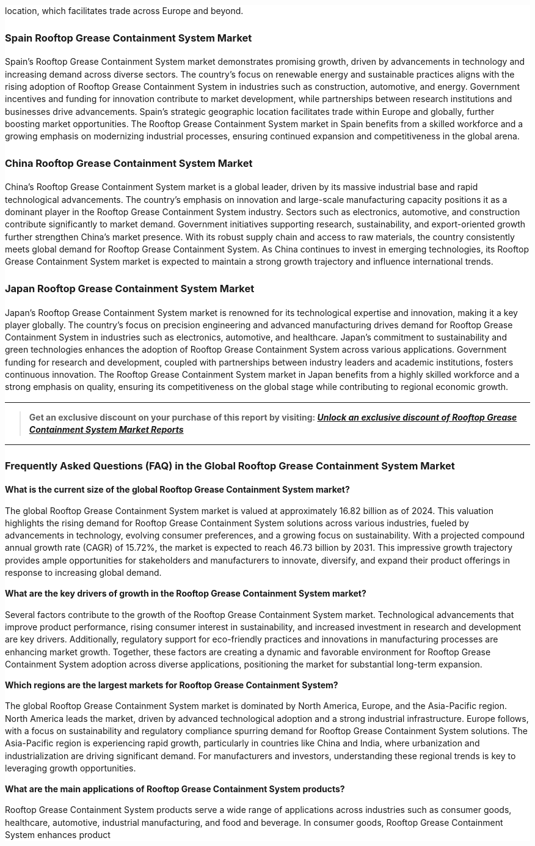 location, which facilitates trade across Europe and beyond.</p><h3>Spain Rooftop Grease Containment System Market</h3><p>Spain&rsquo;s Rooftop Grease Containment System market demonstrates promising growth, driven by advancements in technology and increasing demand across diverse sectors. The country&rsquo;s focus on renewable energy and sustainable practices aligns with the rising adoption of Rooftop Grease Containment System in industries such as construction, automotive, and energy. Government incentives and funding for innovation contribute to market development, while partnerships between research institutions and businesses drive advancements. Spain&rsquo;s strategic geographic location facilitates trade within Europe and globally, further boosting market opportunities. The Rooftop Grease Containment System market in Spain benefits from a skilled workforce and a growing emphasis on modernizing industrial processes, ensuring continued expansion and competitiveness in the global arena.</p><h3>China Rooftop Grease Containment System Market</h3><p>China&rsquo;s Rooftop Grease Containment System market is a global leader, driven by its massive industrial base and rapid technological advancements. The country&rsquo;s emphasis on innovation and large-scale manufacturing capacity positions it as a dominant player in the Rooftop Grease Containment System industry. Sectors such as electronics, automotive, and construction contribute significantly to market demand. Government initiatives supporting research, sustainability, and export-oriented growth further strengthen China&rsquo;s market presence. With its robust supply chain and access to raw materials, the country consistently meets global demand for Rooftop Grease Containment System. As China continues to invest in emerging technologies, its Rooftop Grease Containment System market is expected to maintain a strong growth trajectory and influence international trends.</p><h3>Japan Rooftop Grease Containment System Market</h3><p>Japan&rsquo;s Rooftop Grease Containment System market is renowned for its technological expertise and innovation, making it a key player globally. The country&rsquo;s focus on precision engineering and advanced manufacturing drives demand for Rooftop Grease Containment System in industries such as electronics, automotive, and healthcare. Japan&rsquo;s commitment to sustainability and green technologies enhances the adoption of Rooftop Grease Containment System across various applications. Government funding for research and development, coupled with partnerships between industry leaders and academic institutions, fosters continuous innovation. The Rooftop Grease Containment System market in Japan benefits from a highly skilled workforce and a strong emphasis on quality, ensuring its competitiveness on the global stage while contributing to regional economic growth.</p><hr /><blockquote><p><strong>Get an exclusive discount on your purchase of this report by visiting: <em><a href="://marketresearchpulse.com/ask-for-discount/14654?utm_source=Github&amp;utm_medium=021">Unlock an exclusive discount of Rooftop Grease Containment System Market Reports</a></em>&nbsp;</strong></p></blockquote><hr /><h3>Frequently Asked Questions (FAQ) in the Global Rooftop Grease Containment System Market</h3><p><strong>What is the current size of the global Rooftop Grease Containment System market?</strong></p><p>The global Rooftop Grease Containment System market is valued at approximately 16.82 billion as of 2024. This valuation highlights the rising demand for Rooftop Grease Containment System solutions across various industries, fueled by advancements in technology, evolving consumer preferences, and a growing focus on sustainability. With a projected compound annual growth rate (CAGR) of 15.72%, the market is expected to reach 46.73 billion by 2031. This impressive growth trajectory provides ample opportunities for stakeholders and manufacturers to innovate, diversify, and expand their product offerings in response to increasing global demand.</p><p><strong>What are the key drivers of growth in the Rooftop Grease Containment System market?</strong></p><p>Several factors contribute to the growth of the Rooftop Grease Containment System market. Technological advancements that improve product performance, rising consumer interest in sustainability, and increased investment in research and development are key drivers. Additionally, regulatory support for eco-friendly practices and innovations in manufacturing processes are enhancing market growth. Together, these factors are creating a dynamic and favorable environment for Rooftop Grease Containment System adoption across diverse applications, positioning the market for substantial long-term expansion.</p><p><strong>Which regions are the largest markets for Rooftop Grease Containment System?</strong></p><p>The global Rooftop Grease Containment System market is dominated by North America, Europe, and the Asia-Pacific region. North America leads the market, driven by advanced technological adoption and a strong industrial infrastructure. Europe follows, with a focus on sustainability and regulatory compliance spurring demand for Rooftop Grease Containment System solutions. The Asia-Pacific region is experiencing rapid growth, particularly in countries like China and India, where urbanization and industrialization are driving significant demand. For manufacturers and investors, understanding these regional trends is key to leveraging growth opportunities.</p><p><strong>What are the main applications of Rooftop Grease Containment System products?</strong></p><p>Rooftop Grease Containment System products serve a wide range of applications across industries such as consumer goods, healthcare, automotive, industrial manufacturing, and food and beverage. In consumer goods, Rooftop Grease Containment System enhances product